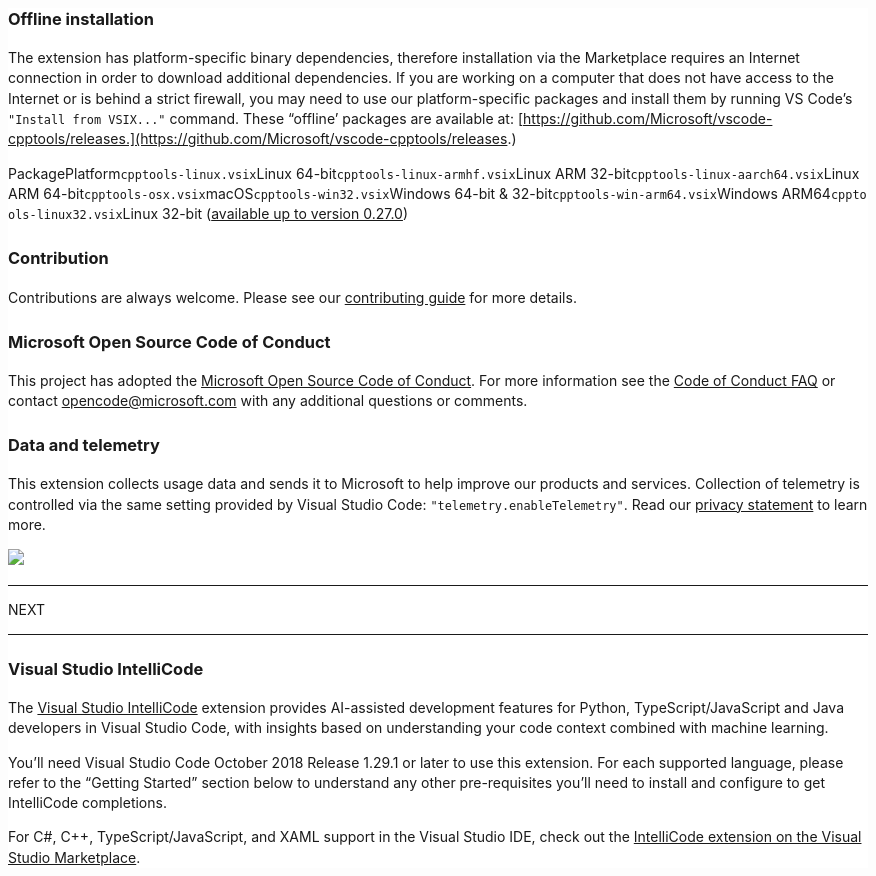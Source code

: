 ### Offline installation

The extension has platform-specific binary dependencies, therefore installation via the Marketplace requires an Internet connection in order to download additional dependencies. If you are working on a computer that does not have access to the Internet or is behind a strict firewall, you may need to use our platform-specific packages and install them by running VS Code’s `"Install from VSIX..."` command. These “offline’ packages are available at: [https://github.com/Microsoft/vscode-cpptools/releases.](https://github.com/Microsoft/vscode-cpptools/releases.)

PackagePlatform`cpptools-linux.vsix`Linux 64-bit`cpptools-linux-armhf.vsix`Linux ARM 32-bit`cpptools-linux-aarch64.vsix`Linux ARM 64-bit`cpptools-osx.vsix`macOS`cpptools-win32.vsix`Windows 64-bit & 32-bit`cpptools-win-arm64.vsix`Windows ARM64`cpptools-linux32.vsix`Linux 32-bit ([available up to version 0.27.0](https://github.com/microsoft/vscode-cpptools/issues/5346))

### Contribution

Contributions are always welcome. Please see our [contributing guide](https://github.com/Microsoft/vscode-cpptools/blob/master/CONTRIBUTING.md) for more details.

### Microsoft Open Source Code of Conduct

This project has adopted the [Microsoft Open Source Code of Conduct](https://opensource.microsoft.com/codeofconduct/). For more information see the [Code of Conduct FAQ](https://opensource.microsoft.com/codeofconduct/faq/) or contact opencode@microsoft.com with any additional questions or comments.

### Data and telemetry

This extension collects usage data and sends it to Microsoft to help improve our products and services. Collection of telemetry is controlled via the same setting provided by Visual Studio Code: `"telemetry.enableTelemetry"`. Read our [privacy statement](https://privacy.microsoft.com/en-us/privacystatement) to learn more.

![](https://webdevhubcom.files.wordpress.com/2021/04/3100b-0kt-50guahwymrk3d.gif)

---

NEXT

---

### Visual Studio IntelliCode

The [Visual Studio IntelliCode](https://go.microsoft.com/fwlink/?linkid=872679) extension provides AI-assisted development features for Python, TypeScript/JavaScript and Java developers in Visual Studio Code, with insights based on understanding your code context combined with machine learning.

You’ll need Visual Studio Code October 2018 Release 1.29.1 or later to use this extension. For each supported language, please refer to the “Getting Started” section below to understand any other pre-requisites you’ll need to install and configure to get IntelliCode completions.

For C#, C++, TypeScript/JavaScript, and XAML support in the Visual Studio IDE, check out the [IntelliCode extension on the Visual Studio Marketplace](https://marketplace.visualstudio.com/items?itemName=VisualStudioExptTeam.VSIntelliCode).
